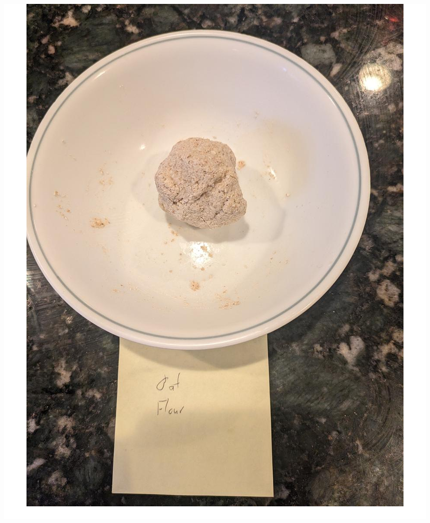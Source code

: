 <center><img src="/assets/Misc/Water Absorption/oat-flour.jpg" alt="" class="larger-image"></center><br>
